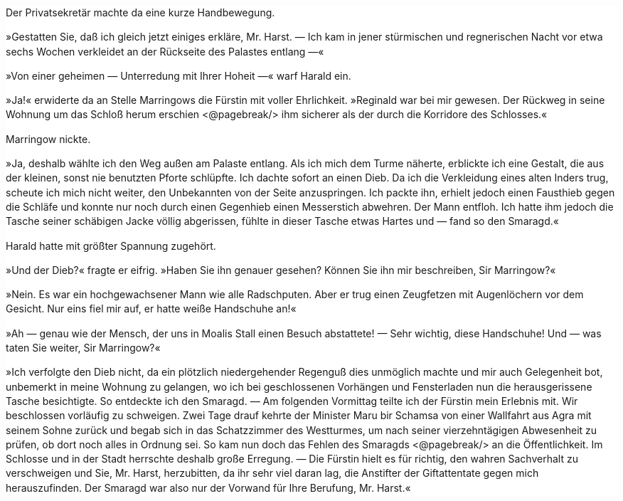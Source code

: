 Der Privatsekretär machte da eine kurze Handbewegung.

»Gestatten Sie, daß ich gleich jetzt einiges erkläre, Mr.
Harst. — Ich kam in jener stürmischen und regnerischen Nacht
vor etwa sechs Wochen verkleidet an der Rückseite des Palastes
entlang —«

»Von einer geheimen — Unterredung mit Ihrer Hoheit
—« warf Harald ein.

»Ja!« erwiderte da an Stelle Marringows die Fürstin
mit voller Ehrlichkeit. »Reginald war bei mir gewesen.
Der Rückweg in seine Wohnung um das Schloß herum erschien
<@pagebreak/>
ihm sicherer als der durch die Korridore des Schlosses.«

Marringow nickte.

»Ja, deshalb wählte ich den Weg außen am Palaste
entlang. Als ich mich dem Turme näherte, erblickte ich eine
Gestalt, die aus der kleinen, sonst nie benutzten Pforte
schlüpfte. Ich dachte sofort an einen Dieb. Da ich die Verkleidung
eines alten Inders trug, scheute ich mich nicht weiter,
den Unbekannten von der Seite anzuspringen. Ich
packte ihn, erhielt jedoch einen Fausthieb gegen die Schläfe
und konnte nur noch durch einen Gegenhieb einen Messerstich
abwehren. Der Mann entfloh. Ich hatte ihm jedoch
die Tasche seiner schäbigen Jacke völlig abgerissen, fühlte in
dieser Tasche etwas Hartes und — fand so den Smaragd.«

Harald hatte mit größter Spannung zugehört.

»Und der Dieb?« fragte er eifrig. »Haben Sie ihn
genauer gesehen? Können Sie ihn mir beschreiben, Sir
Marringow?«

»Nein. Es war ein hochgewachsener Mann wie alle
Radschputen. Aber er trug einen Zeugfetzen mit Augenlöchern
vor dem Gesicht. Nur eins fiel mir auf, er hatte
weiße Handschuhe an!«

»Ah — genau wie der Mensch, der uns in Moalis Stall
einen Besuch abstattete! — Sehr wichtig, diese Handschuhe!
Und — was taten Sie weiter, Sir Marringow?«

»Ich verfolgte den Dieb nicht, da ein plötzlich niedergehender
Regenguß dies unmöglich machte und mir auch
Gelegenheit bot, unbemerkt in meine Wohnung zu gelangen,
wo ich bei geschlossenen Vorhängen und Fensterladen nun
die herausgerissene Tasche besichtigte. So entdeckte ich den
Smaragd. — Am folgenden Vormittag teilte ich der Fürstin
mein Erlebnis mit. Wir beschlossen vorläufig zu schweigen.
Zwei Tage drauf kehrte der Minister Maru bir Schamsa von
einer Wallfahrt aus Agra mit seinem Sohne zurück und
begab sich in das Schatzzimmer des Westturmes, um nach
seiner vierzehntägigen Abwesenheit zu prüfen, ob dort noch
alles in Ordnung sei. So kam nun doch das Fehlen des Smaragds
<@pagebreak/>
an die Öffentlichkeit. Im Schlosse und in der Stadt
herrschte deshalb große Erregung. — Die Fürstin hielt es
für richtig, den wahren Sachverhalt zu verschweigen und
Sie, Mr. Harst, herzubitten, da ihr sehr viel daran lag, die
Anstifter der Giftattentate gegen mich herauszufinden. Der
Smaragd war also nur der Vorwand für Ihre Berufung,
Mr. Harst.«
